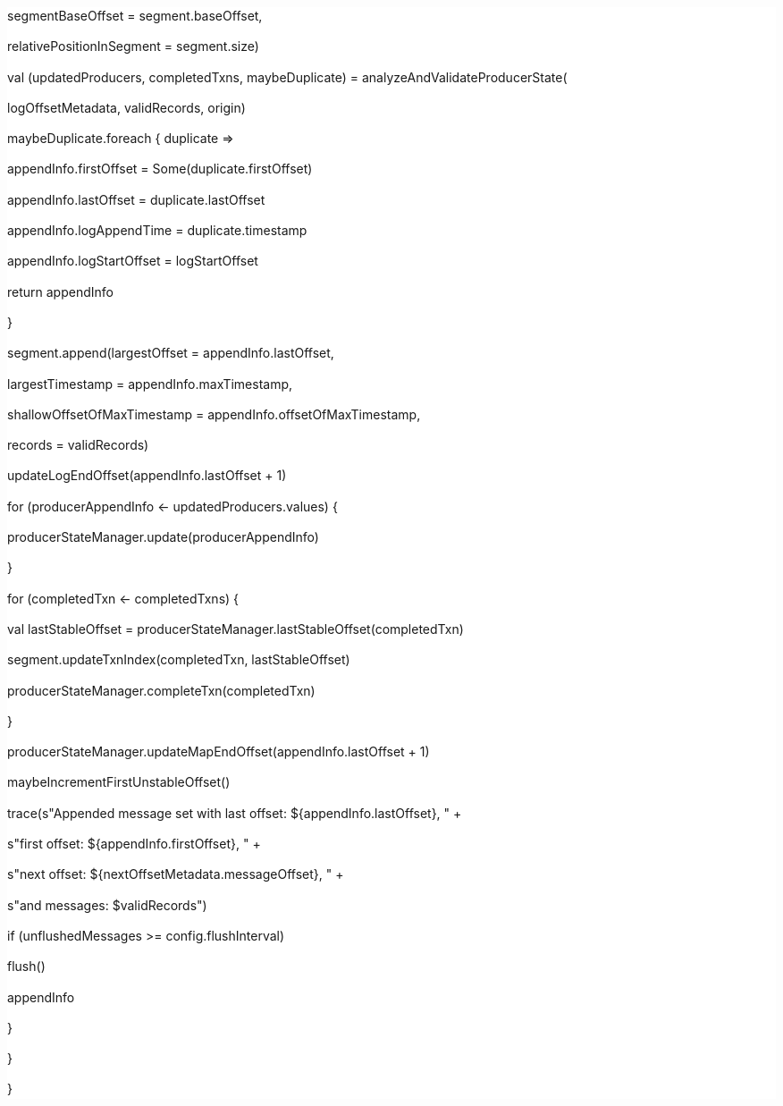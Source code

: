 segmentBaseOffset = segment.baseOffset,

relativePositionInSegment = segment.size)

val (updatedProducers, completedTxns, maybeDuplicate) = analyzeAndValidateProducerState(

logOffsetMetadata, validRecords, origin)

maybeDuplicate.foreach { duplicate =>

appendInfo.firstOffset = Some(duplicate.firstOffset)

appendInfo.lastOffset = duplicate.lastOffset

appendInfo.logAppendTime = duplicate.timestamp

appendInfo.logStartOffset = logStartOffset

return appendInfo

}

segment.append(largestOffset = appendInfo.lastOffset,

largestTimestamp = appendInfo.maxTimestamp,

shallowOffsetOfMaxTimestamp = appendInfo.offsetOfMaxTimestamp,

records = validRecords)

updateLogEndOffset(appendInfo.lastOffset + 1)

for (producerAppendInfo <- updatedProducers.values) {

producerStateManager.update(producerAppendInfo)

}

for (completedTxn <- completedTxns) {

val lastStableOffset = producerStateManager.lastStableOffset(completedTxn)

segment.updateTxnIndex(completedTxn, lastStableOffset)

producerStateManager.completeTxn(completedTxn)

}

producerStateManager.updateMapEndOffset(appendInfo.lastOffset + 1)

maybeIncrementFirstUnstableOffset()

trace(s"Appended message set with last offset: ${appendInfo.lastOffset}, " +

s"first offset: ${appendInfo.firstOffset}, " +

s"next offset: ${nextOffsetMetadata.messageOffset}, " +

s"and messages: $validRecords")

if (unflushedMessages >= config.flushInterval)

flush()

appendInfo

}

}

}